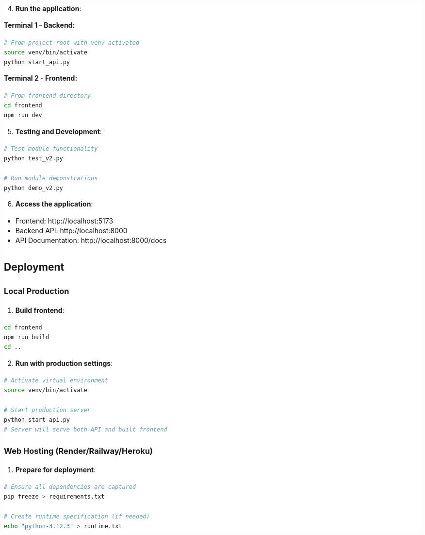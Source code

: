 4. **Run the application**:

**Terminal 1 - Backend:**
```bash
# From project root with venv activated
source venv/bin/activate
python start_api.py
```

**Terminal 2 - Frontend:**
```bash
# From frontend directory
cd frontend
npm run dev
```

5. **Testing and Development**:
```bash
# Test module functionality
python test_v2.py

# Run module demonstrations  
python demo_v2.py
```

6. **Access the application**:
- Frontend: http://localhost:5173
- Backend API: http://localhost:8000
- API Documentation: http://localhost:8000/docs
## Deployment

### Local Production

1. **Build frontend**:
```bash
cd frontend
npm run build
cd ..
```

2. **Run with production settings**:
```bash
# Activate virtual environment
source venv/bin/activate

# Start production server
python start_api.py
# Server will serve both API and built frontend
```

### Web Hosting (Render/Railway/Heroku)

1. **Prepare for deployment**:
```bash
# Ensure all dependencies are captured
pip freeze > requirements.txt

# Create runtime specification (if needed)
echo "python-3.12.3" > runtime.txt
```
